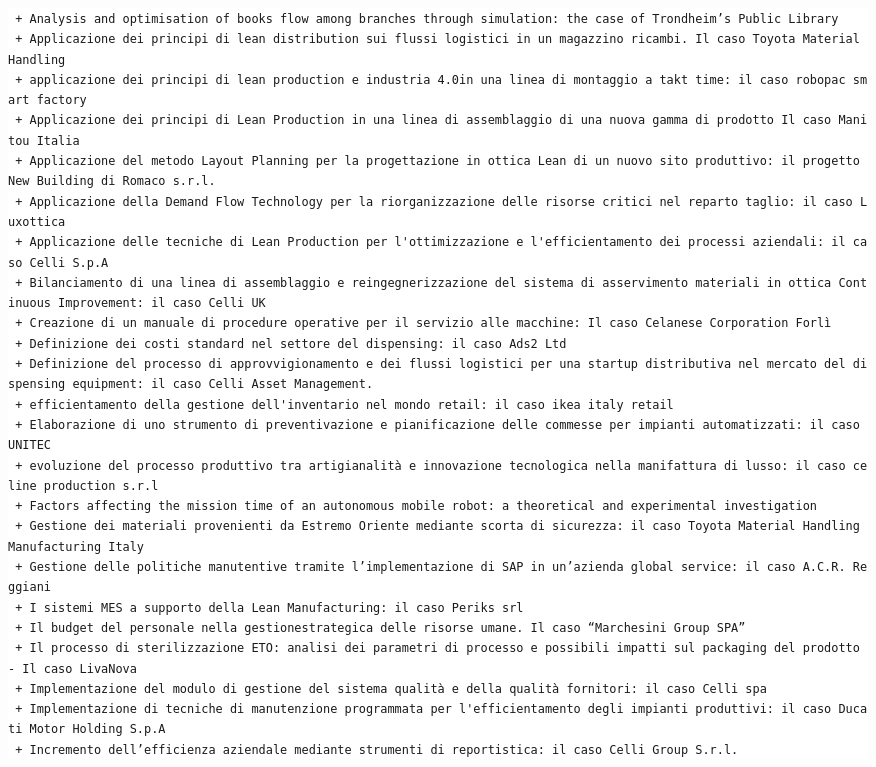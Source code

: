      + Analysis and optimisation of books flow among branches through simulation: the case of Trondheim’s Public Library
     + Applicazione dei principi di lean distribution sui flussi logistici in un magazzino ricambi. Il caso Toyota Material Handling
     + applicazione dei principi di lean production e industria 4.0in una linea di montaggio a takt time: il caso robopac smart factory
     + Applicazione dei principi di Lean Production in una linea di assemblaggio di una nuova gamma di prodotto Il caso Manitou Italia
     + Applicazione del metodo Layout Planning per la progettazione in ottica Lean di un nuovo sito produttivo: il progetto New Building di Romaco s.r.l.
     + Applicazione della Demand Flow Technology per la riorganizzazione delle risorse critici nel reparto taglio: il caso Luxottica
     + Applicazione delle tecniche di Lean Production per l'ottimizzazione e l'efficientamento dei processi aziendali: il caso Celli S.p.A
     + Bilanciamento di una linea di assemblaggio e reingegnerizzazione del sistema di asservimento materiali in ottica Continuous Improvement: il caso Celli UK
     + Creazione di un manuale di procedure operative per il servizio alle macchine: Il caso Celanese Corporation Forlì
     + Definizione dei costi standard nel settore del dispensing: il caso Ads2 Ltd
     + Definizione del processo di approvvigionamento e dei flussi logistici per una startup distributiva nel mercato del dispensing equipment: il caso Celli Asset Management.
     + efficientamento della gestione dell'inventario nel mondo retail: il caso ikea italy retail
     + Elaborazione di uno strumento di preventivazione e pianificazione delle commesse per impianti automatizzati: il caso UNITEC
     + evoluzione del processo produttivo tra artigianalità e innovazione tecnologica nella manifattura di lusso: il caso celine production s.r.l
     + Factors affecting the mission time of an autonomous mobile robot: a theoretical and experimental investigation
     + Gestione dei materiali provenienti da Estremo Oriente mediante scorta di sicurezza: il caso Toyota Material Handling Manufacturing Italy
     + Gestione delle politiche manutentive tramite l’implementazione di SAP in un’azienda global service: il caso A.C.R. Reggiani
     + I sistemi MES a supporto della Lean Manufacturing: il caso Periks srl
     + Il budget del personale nella gestionestrategica delle risorse umane. Il caso “Marchesini Group SPA”
     + Il processo di sterilizzazione ETO: analisi dei parametri di processo e possibili impatti sul packaging del prodotto - Il caso LivaNova
     + Implementazione del modulo di gestione del sistema qualità e della qualità fornitori: il caso Celli spa
     + Implementazione di tecniche di manutenzione programmata per l'efficientamento degli impianti produttivi: il caso Ducati Motor Holding S.p.A
     + Incremento dell’efficienza aziendale mediante strumenti di reportistica: il caso Celli Group S.r.l.
